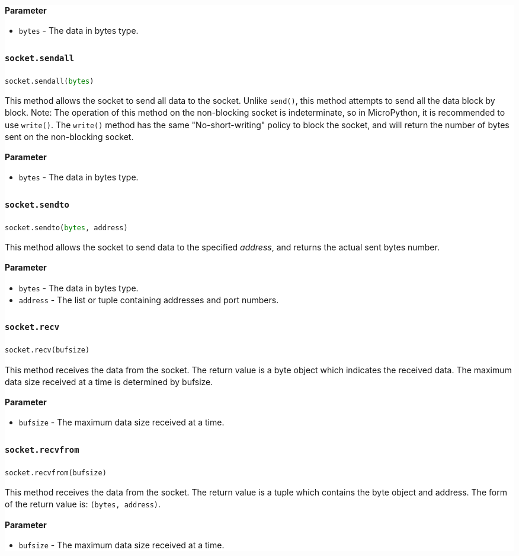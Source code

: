 **Parameter**

- `bytes` - The data in bytes type.

### `socket.sendall`

```python
socket.sendall(bytes)
```

This method allows the socket to send all data to the socket. Unlike `send()`, this method attempts to send all the data block by block.
Note: The operation of this method on the non-blocking socket is indeterminate, so in MicroPython, it is recommended to use `write()`.  The `write()` method has the same "No-short-writing" policy to block the socket, and will return the number of bytes sent on the non-blocking socket.

**Parameter**

- `bytes` - The data in bytes type.

### `socket.sendto`

```python
socket.sendto(bytes, address)
```

This method allows the socket to send data to the specified *address*, and returns the actual sent bytes number.

**Parameter**

- `bytes` - The data in bytes type.
- `address` - The list or tuple containing addresses and port numbers.

### `socket.recv`

```python
socket.recv(bufsize)
```

This method receives the data from the socket. The return value is a byte object which indicates the received data. The maximum data size received at a time is determined by bufsize.

**Parameter**

- `bufsize` - The maximum data size received at a time.

### `socket.recvfrom`

```python
socket.recvfrom(bufsize)
```

This method receives the data from the socket. The return value is a tuple which contains the byte object and address. The form of the return value is:  `(bytes, address)`.

**Parameter**

- `bufsize` - The maximum data size received at a time.

